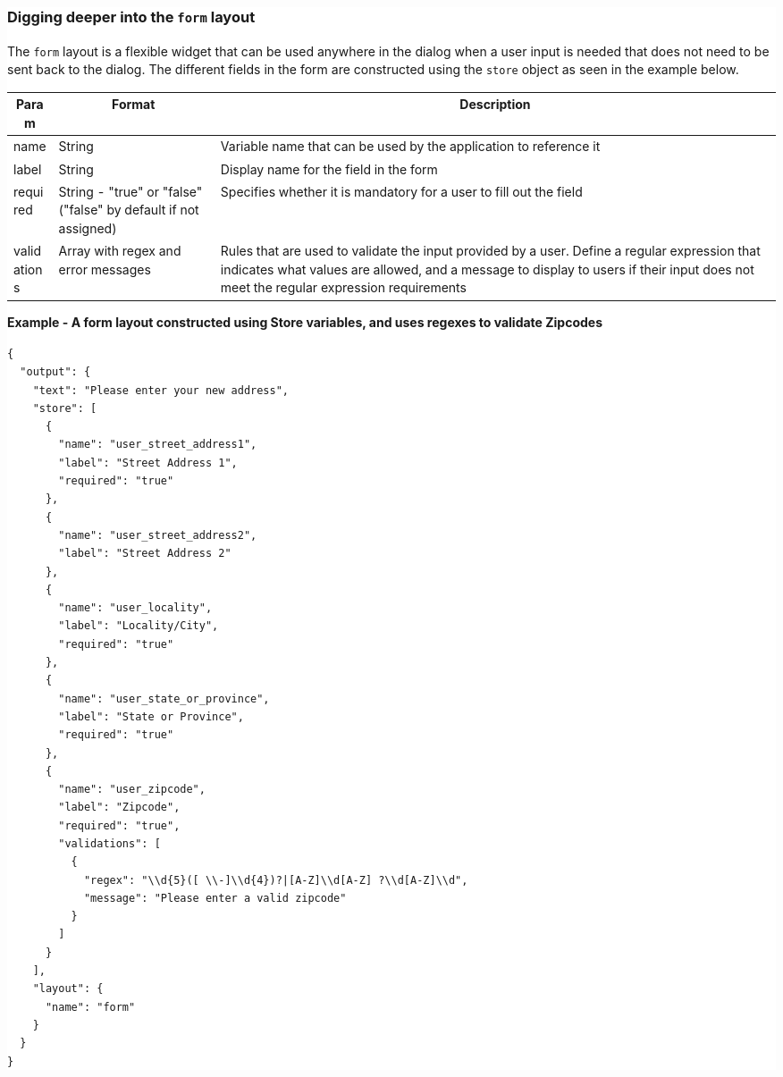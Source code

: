 ### Digging deeper into the `form` layout
The `form` layout is a flexible widget that can be used anywhere in the dialog when a user input is needed that does not need to be sent back to the dialog. The different fields in the form are constructed using the `store` object as seen in the example below.


| Param | Format | Description |
| --- | --- | --- |
| name| String | Variable name that can be used by the application to reference it|
| label| String | Display name for the field in the form |
| required | String - "true" or "false" ("false" by default if not assigned) | Specifies whether it is mandatory for a user to fill out the field |
| validations | Array with regex and error messages | Rules that are used to validate the input provided by a user. Define a regular expression that indicates what values are allowed, and a message to display to users if their input does not meet the regular expression requirements |

**Example - A form layout constructed using Store variables, and uses regexes to validate Zipcodes**  
```none
{
  "output": {
    "text": "Please enter your new address",
    "store": [
      {
        "name": "user_street_address1",
        "label": "Street Address 1",
        "required": "true"
      },
      {
        "name": "user_street_address2",
        "label": "Street Address 2"
      },
      {
        "name": "user_locality",
        "label": "Locality/City",
        "required": "true"
      },
      {
        "name": "user_state_or_province",
        "label": "State or Province",
        "required": "true"
      },
      {
        "name": "user_zipcode",
        "label": "Zipcode",
        "required": "true",
        "validations": [
          {
            "regex": "\\d{5}([ \\-]\\d{4})?|[A-Z]\\d[A-Z] ?\\d[A-Z]\\d",
            "message": "Please enter a valid zipcode"
          }
        ]
      }
    ],
    "layout": {
      "name": "form"
    }
  }
}
```
